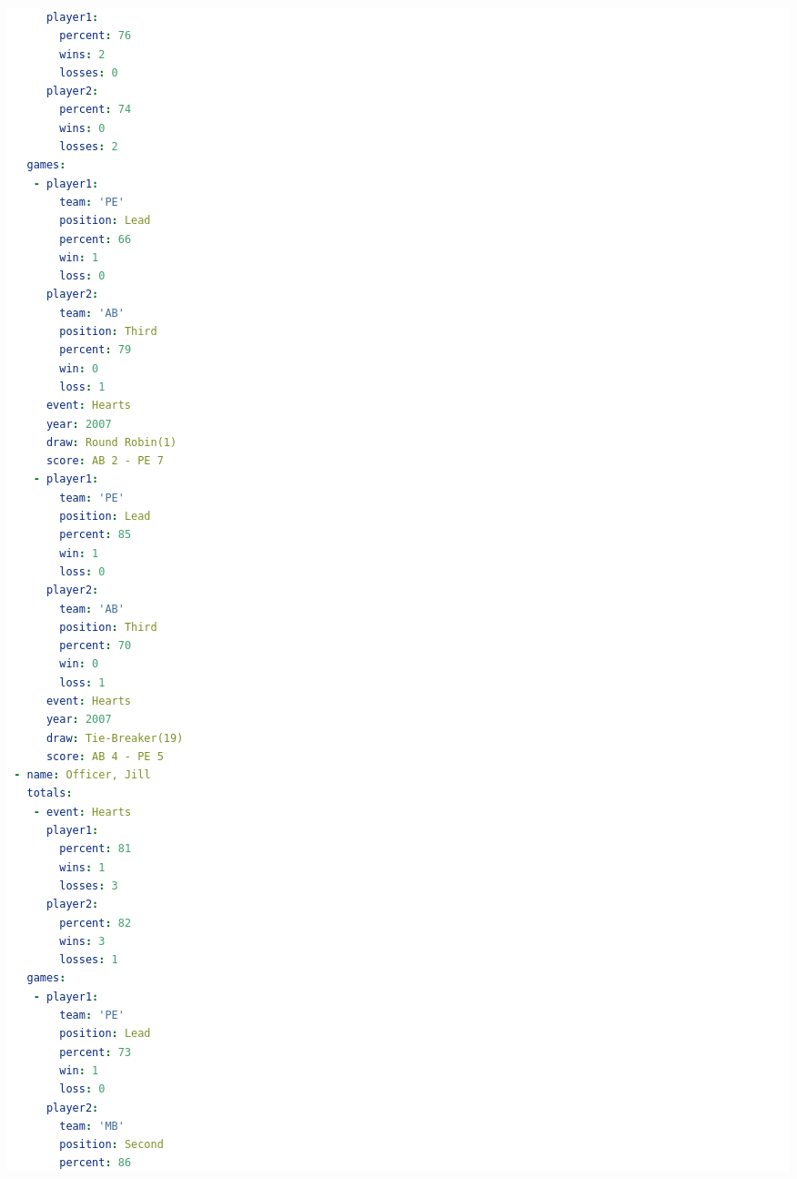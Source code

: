 ```yaml
      player1:
        percent: 76
        wins: 2
        losses: 0
      player2:
        percent: 74
        wins: 0
        losses: 2
   games:
    - player1:
        team: 'PE'
        position: Lead
        percent: 66
        win: 1
        loss: 0
      player2:
        team: 'AB'
        position: Third
        percent: 79
        win: 0
        loss: 1
      event: Hearts
      year: 2007
      draw: Round Robin(1)
      score: AB 2 - PE 7
    - player1:
        team: 'PE'
        position: Lead
        percent: 85
        win: 1
        loss: 0
      player2:
        team: 'AB'
        position: Third
        percent: 70
        win: 0
        loss: 1
      event: Hearts
      year: 2007
      draw: Tie-Breaker(19)
      score: AB 4 - PE 5
 - name: Officer, Jill
   totals:
    - event: Hearts
      player1:
        percent: 81
        wins: 1
        losses: 3
      player2:
        percent: 82
        wins: 3
        losses: 1
   games:
    - player1:
        team: 'PE'
        position: Lead
        percent: 73
        win: 1
        loss: 0
      player2:
        team: 'MB'
        position: Second
        percent: 86
```
